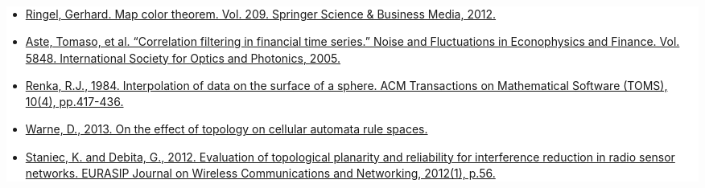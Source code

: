   * [Ringel, Gerhard. Map color theorem. Vol. 209. Springer Science & Business Media, 2012.](https://www.springer.com/gp/book/9783642657610)

  * [Aste, Tomaso, et al. “Correlation filtering in financial time series.” Noise and Fluctuations in Econophysics and Finance. Vol. 5848. International Society for Optics and Photonics, 2005.](https://arxiv.org/pdf/physics/0508118.pdf)

  * [Renka, R.J., 1984. Interpolation of data on the surface of a sphere. ACM Transactions on Mathematical Software (TOMS), 10(4), pp.417-436.](https://dl.acm.org/doi/10.1145/2701.356107)

  * [Warne, D., 2013. On the effect of topology on cellular automata rule spaces.](https://eprints.qut.edu.au/76202/4/76202_Accepted.pdf)

  * [Staniec, K. and Debita, G., 2012. Evaluation of topological planarity and reliability for interference reduction in radio sensor networks. EURASIP Journal on Wireless Communications and Networking, 2012(1), p.56.](https://jwcn-eurasipjournals.springeropen.com/articles/10.1186/1687-1499-2012-56)

